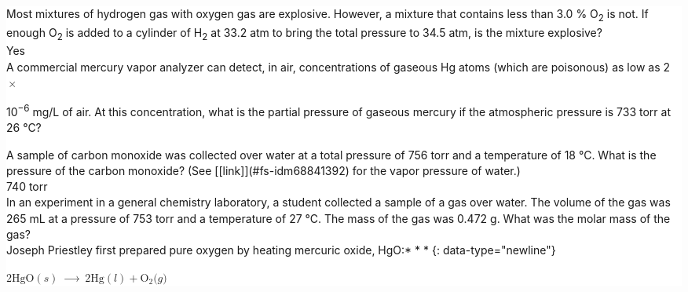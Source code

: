 </div>
</div>

<div data-type="exercise">
<div data-type="problem" markdown="1">
Most mixtures of hydrogen gas with oxygen gas are explosive. However, a mixture that contains less than 3.0 % O<sub>2</sub> is not. If enough O<sub>2</sub> is added to a cylinder of H<sub>2</sub> at 33.2 atm to bring the total pressure to 34.5 atm, is the mixture explosive?

</div>
<div data-type="solution" markdown="1">
Yes

</div>
</div>

<div data-type="exercise">
<div data-type="problem" markdown="1">
A commercial mercury vapor analyzer can detect, in air, concentrations of gaseous Hg atoms (which are poisonous) as low as 2 <math xmlns="http://www.w3.org/1998/Math/MathML"><mo>×</mo></math>

 10<sup>−6</sup> mg/L of air. At this concentration, what is the partial pressure of gaseous mercury if the atmospheric pressure is 733 torr at 26 °C?

</div>
</div>

<div data-type="exercise">
<div data-type="problem" markdown="1">
A sample of carbon monoxide was collected over water at a total pressure of 756 torr and a temperature of 18 °C. What is the pressure of the carbon monoxide? (See [[link]](#fs-idm68841392) for the vapor pressure of water.)

</div>
<div data-type="solution" markdown="1">
740 torr

</div>
</div>

<div data-type="exercise">
<div data-type="problem" markdown="1">
In an experiment in a general chemistry laboratory, a student collected a sample of a gas over water. The volume of the gas was 265 mL at a pressure of 753 torr and a temperature of 27 °C. The mass of the gas was 0.472 g. What was the molar mass of the gas?

</div>
</div>

<div data-type="exercise">
<div data-type="problem" markdown="1">
Joseph Priestley first prepared pure oxygen by heating mercuric oxide, HgO:* * *
{: data-type="newline"}

 <math xmlns="http://www.w3.org/1998/Math/MathML"><mrow><mn>2</mn><mtext>HgO</mtext><mrow><mo>(</mo><mi>s</mi><mo>)</mo></mrow><mspace width="0.2em" /><mo stretchy="false">⟶</mo><mspace width="0.2em" /><mn>2</mn><mtext>Hg</mtext><mrow><mo>(</mo><mi>l</mi><mo>)</mo></mrow><mo>+</mo><msub><mtext>O</mtext><mn>2</mn></msub><mo stretchy="false">(</mo><mi>g</mi><mo stretchy="false">)</mo></mrow></math>


[1]: http://openstaxcollege.org/l/16GlobalWarming
[2]: http://openstaxcollege.org/l/16SusanSolomon